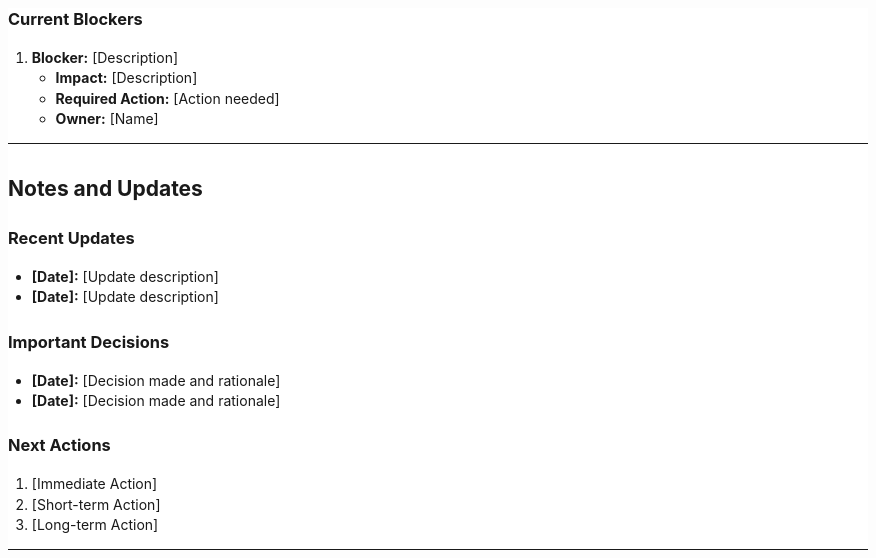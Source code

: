 ### Current Blockers
1. **Blocker:** [Description]
   - **Impact:** [Description]
   - **Required Action:** [Action needed]
   - **Owner:** [Name]

---

## Notes and Updates

### Recent Updates
- **[Date]:** [Update description]
- **[Date]:** [Update description]

### Important Decisions
- **[Date]:** [Decision made and rationale]
- **[Date]:** [Decision made and rationale]

### Next Actions
1. [Immediate Action]
2. [Short-term Action]
3. [Long-term Action]

---
